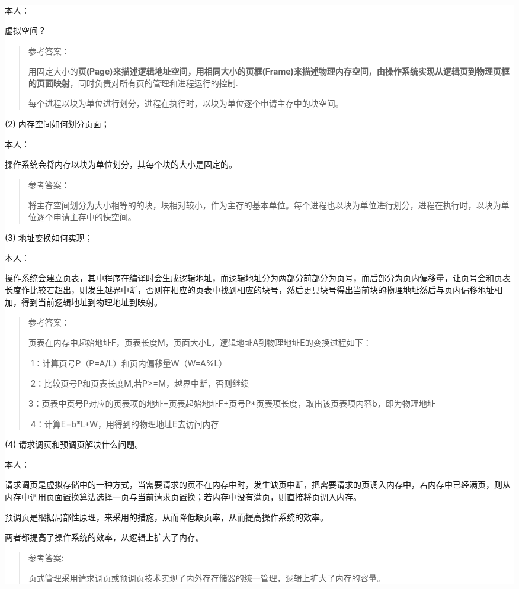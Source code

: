 本人：

虚拟空间？

>   参考答案：
>
>   用固定大小的**页(Page)**来描述逻辑地址空间，用相同大小的**页框(Frame)**来描述物理内存空间，由操作系统实现从逻辑页到物理页框的**页面映射**，同时负责对所有页的管理和进程运行的控制.
>
>   每个进程以块为单位进行划分，进程在执行时，以块为单位逐个申请主存中的块空间。



(2)  内存空间如何划分页面；

本人：

操作系统会将内存以块为单位划分，其每个块的大小是固定的。

>   参考答案：
>
>   将主存空间划分为大小相等的的块，块相对较小，作为主存的基本单位。每个进程也以块为单位进行划分，进程在执行时，以块为单位逐个申请主存中的快空间。

(3)  地址变换如何实现；

本人：

操作系统会建立页表，其中程序在编译时会生成逻辑地址，而逻辑地址分为两部分前部分为页号，而后部分为页内偏移量，让页号会和页表长度作比较若超出，则发生越界中断，否则在相应的页表中找到相应的块号，然后更具块号得出当前块的物理地址然后与页内偏移地址相加，得到当前逻辑地址到物理地址到映射。

>   参考答案：
>
>   页表在内存中起始地址F，页表长度M，页面大小L，逻辑地址A到物理地址E的变换过程如下：
>
>   ​    1：计算页号P（P=A/L）和页内偏移量W（W=A%L）
>
>   ​    2：比较页号P和页表长度M,若P>=M，越界中断，否则继续
>
>   ​    3：页表中页号P对应的页表项的地址=页表起始地址F+页号P*页表项长度，取出该页表项内容b，即为物理地址
>
>   ​    4：计算E=b*L+W，用得到的物理地址E去访问内存



(4)  请求调页和预调页解决什么问题。

本人：

请求调页是虚拟存储中的一种方式，当需要请求的页不在内存中时，发生缺页中断，把需要请求的页调入内存中，若内存中已经满页，则从内存中调用页面置换算法选择一页与当前请求页置换；若内存中没有满页，则直接将页调入内存。

预调页是根据局部性原理，来采用的措施，从而降低缺页率，从而提高操作系统的效率。

两者都提高了操作系统的效率，从逻辑上扩大了内存。

>   参考答案:
>
>   页式管理采用请求调页或预调页技术实现了内外存存储器的统一管理，逻辑上扩大了内存的容量。


